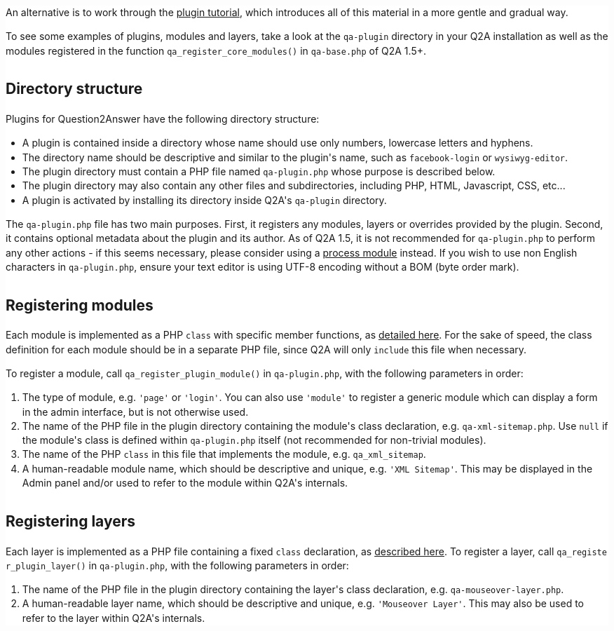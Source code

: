 An alternative is to work through the [plugin tutorial](/plugins/tutorial/), which introduces all of this material in a more gentle and gradual way.

To see some examples of plugins, modules and layers, take a look at the `qa-plugin` directory in your Q2A installation as well as the modules registered in the function `qa_register_core_modules()` in `qa-base.php` of Q2A 1.5+.

## Directory structure

Plugins for Question2Answer have the following directory structure:

*   A plugin is contained inside a directory whose name should use only numbers, lowercase letters and hyphens.
*   The directory name should be descriptive and similar to the plugin's name, such as `facebook-login` or `wysiwyg-editor`.
*   The plugin directory must contain a PHP file named `qa-plugin.php` whose purpose is described below.
*   The plugin directory may also contain any other files and subdirectories, including PHP, HTML, Javascript, CSS, etc...
*   A plugin is activated by installing its directory inside Q2A's `qa-plugin` directory.

The `qa-plugin.php` file has two main purposes. First, it registers any modules, layers or overrides provided by the plugin. Second, it contains optional metadata about the plugin and its author. As of Q2A 1.5, it is not recommended for `qa-plugin.php` to perform any other actions - if this seems necessary, please consider using a [process module](/plugins/modules-process/) instead. If you wish to use non English characters in `qa-plugin.php`, ensure your text editor is using UTF-8 encoding without a BOM (byte order mark).

## Registering modules

Each module is implemented as a PHP `class` with specific member functions, as [detailed here](/plugins/modules/). For the sake of speed, the class definition for each module should be in a separate PHP file, since Q2A will only `include` this file when necessary.

To register a module, call `qa_register_plugin_module()` in `qa-plugin.php`, with the following parameters in order:

1.  The type of module, e.g. `'page'` or `'login'`. You can also use `'module'` to register a generic module which can display a form in the admin interface, but is not otherwise used.
2.  The name of the PHP file in the plugin directory containing the module's class declaration, e.g. `qa-xml-sitemap.php`. Use `null` if the module's class is defined within `qa-plugin.php` itself (not recommended for non-trivial modules).
3.  The name of the PHP `class` in this file that implements the module, e.g. `qa_xml_sitemap`.
4.  A human-readable module name, which should be descriptive and unique, e.g. `'XML Sitemap'`. This may be displayed in the Admin panel and/or used to refer to the module within Q2A's internals.

## Registering layers

Each layer is implemented as a PHP file containing a fixed `class` declaration, as [described here](/plugins/layers/). To register a layer, call `qa_register_plugin_layer()` in `qa-plugin.php`, with the following parameters in order:

1.  The name of the PHP file in the plugin directory containing the layer's class declaration, e.g. `qa-mouseover-layer.php`.
2.  A human-readable layer name, which should be descriptive and unique, e.g. `'Mouseover Layer'`. This may also be used to refer to the layer within Q2A's internals.
